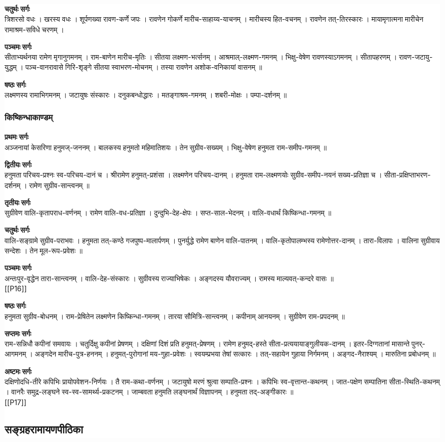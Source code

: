 **चतुर्थः सर्गः**  
त्रिशरसो वधः । खरस्य वधः । शूर्पणख्या रावण-कर्णे जपः । रावणेन गोकर्णे मारीच-साहाय्य-याचनम् । मारीचस्य हित-वचनम् । रावणेन तत्-तिरस्कारः । मायामृगात्मना मारीचेन रामाश्रम-सविधे चरणम् ।

**पञ्चमः सर्गः**  
सीताभ्यर्थनया रामेण मृगानुगमनम् । राम-बाणेन मारीच-मृतिः । सीतया लक्ष्मण-भर्त्सनम् । आश्रमाल्-लक्ष्मण-गमनम् । भिक्षु-वेषेण रावणस्याऽगमनम् । सीतापहरणम् । रावण-जटायु-युद्धम् । पञ्च-वानरावासे गिरि-शृङ्गे सीतया स्वाभरण-मोचनम् । तस्या रावणेन अशोक-वनिकायां वासनम् ॥

**षष्ठः सर्गः**  
लक्ष्मणस्य रामाभिगमनम् । जटायुषः संस्कारः । दनुकबन्धोद्धारः । मतङ्गाश्रम-गमनम् । शबरी-मोक्षः । पम्पा-दर्शनम् ॥

### किष्किन्धाकाण्डम्
**प्रथमः सर्गः**  
अञ्जनायां केसरिणा हनुमज्-जननम् । बालकस्य हनुमतो महिमातिशयः । तेन सुग्रीव-सख्यम् । भिक्षु-वेषेण हनुमता राम-समीप-गमनम् ॥

**द्वितीयः सर्गः**  
हनुमता परिचय-प्रश्नः स्व-परिचय-दानं च । श्रीरामेण हनुमत्-प्रशंसा । लक्ष्मणेन परिचय-दानम् । हनुमता राम-लक्ष्मणयोः सुग्रीव-समीप-नयनं सख्य-प्रतिज्ञा च । सीता-प्रक्षिप्ताभरण-दर्शनम् । रामेण सुग्रीव-सान्त्वनम् ॥

**तृतीयः सर्गः**  
सुग्रीवेण वालि-कृतापराध-वर्णनम् । रामेण वालि-वध-प्रतिज्ञा । दुन्दुभि-देह-क्षेपः । सप्त-साल-भेदनम् । वालि-वधार्थं किष्किन्धा-गमनम् ॥

**चतुर्थः सर्गः**  
वालि-सङ्ग्रामे सुग्रीव-पराभवः । हनुमता तत्-कण्ठे गजपुष्प-मालार्पणम् । पुनर्युद्धे रामेण बाणेन वालि-पातनम् । वालि-कृतोपालम्भस्य रामेणोत्तर-दानम् । तारा-विलापः । वालिना सुग्रीवाय सन्देशः । तेन मूल-रूप-प्रवेशः ॥

**पञ्चमः सर्गः**  
अन्तःपुर-वृद्धेन तारा-सान्त्वनम् । वालि-देह-संस्कारः । सुग्रीवस्य राज्याभिषेकः । अङ्गदस्य यौवराज्यम् । रामस्य माल्यवत्-कन्दरे वासः ॥  
[[P16]]

**षष्ठः सर्गः**  
हनुमता सुग्रीव-बोधनम् । राम-प्रेषितेन लक्ष्मणेन किष्किन्धा-गमनम् । तारया सौमित्रि-सान्त्वनम् । कपीनाम् आनयनम् । सुग्रीवेण राम-प्रपदनम् ॥

**सप्तमः सर्गः**  
राम-सन्निधौ कपीनां समवायः । चतुर्दिक्षु कपीनां प्रेषणम् । दक्षिणां दिशं प्रति हनुमत्-प्रेषणम् । रामेण हनुमद्-हस्ते सीता-प्रत्ययायाङ्गुलीयक-दानम् । इतर-दिग्गतानां मासान्ते पुनर्-आगमनम् । अङ्गदेन मारीच-पुत्र-हननम् । हनुमत्-पुरोगानां मय-गुहा-प्रवेशः । स्वयम्प्रभया तेषां सत्कारः । तत्-सहायेन गुहाया निर्गमनम् । अङ्गद-नैराश्यम् । मारुतिना प्रबोधनम् ॥

**अष्टमः सर्गः**  
दक्षिणोदधि-तीरे कपिभिः प्रायोपवेशन-निर्णयः । तै राम-कथा-वर्णनम् । जटायुषो मरणं श्रुत्वा सम्पाति-प्रश्नः । कपिभिः स्व-वृत्तान्त-कथनम् । जात-पक्षेण सम्पातिना सीता-स्थिति-कथनम् । वानरैः समुद्र-लङ्घने स्व-स्व-सामर्थ्य-प्रकटनम् । जाम्बवता हनुमति लङ्घनार्थं विज्ञापनम् । हनुमता तद्-अङ्गीकारः ॥  
[[P17]]

## सङ्ग्रहरामायणपीठिका
